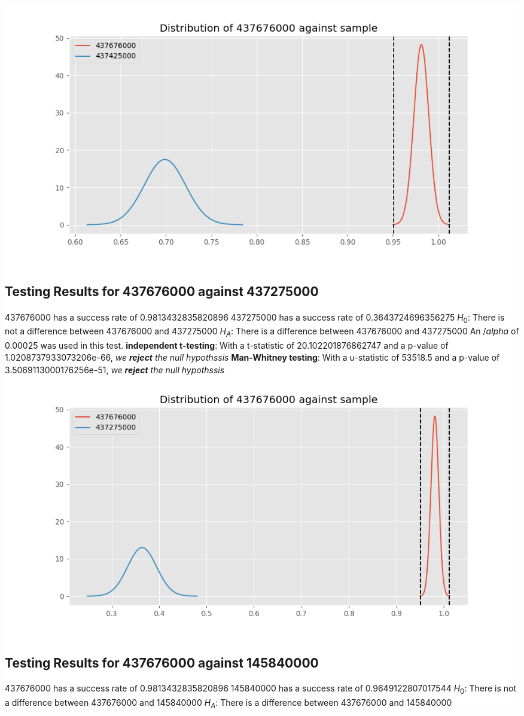 ![](images/437676000_against_437425000.png) 
## Testing Results for 437676000 against 437275000 
437676000 has a success rate of 0.9813432835820896
437275000 has a success rate of 0.3643724696356275
$H_{0}$: There is not a difference between 437676000 and 437275000
$H_{A}$: There is a difference between 437676000 and 437275000
An $/alpha$ of 0.00025 was used in this test.
__independent t-testing__: With a t-statistic of 20.102201876862747 and a p-value of 1.0208737933073206e-66, _we **reject** the null hypothssis_
__Man-Whitney testing__: With a u-statistic of 53518.5 and a p-value of 3.5069113000176256e-51, _we **reject** the null hypothssis_
![](images/437676000_against_437275000.png) 
## Testing Results for 437676000 against 145840000 
437676000 has a success rate of 0.9813432835820896
145840000 has a success rate of 0.9649122807017544
$H_{0}$: There is not a difference between 437676000 and 145840000
$H_{A}$: There is a difference between 437676000 and 145840000